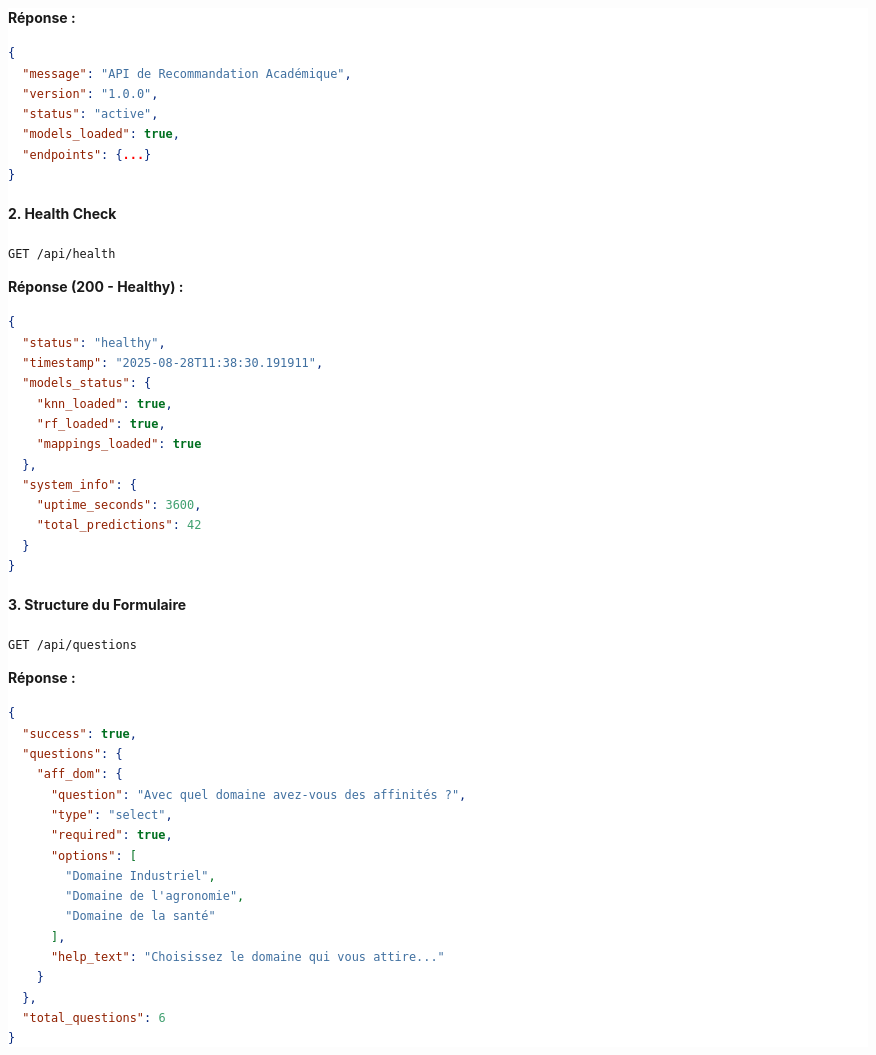 **Réponse :**
```json
{
  "message": "API de Recommandation Académique",
  "version": "1.0.0",
  "status": "active",
  "models_loaded": true,
  "endpoints": {...}
}
```

#### 2. Health Check
```http
GET /api/health
```

**Réponse (200 - Healthy) :**
```json
{
  "status": "healthy",
  "timestamp": "2025-08-28T11:38:30.191911",
  "models_status": {
    "knn_loaded": true,
    "rf_loaded": true,
    "mappings_loaded": true
  },
  "system_info": {
    "uptime_seconds": 3600,
    "total_predictions": 42
  }
}
```

#### 3. Structure du Formulaire
```http
GET /api/questions
```

**Réponse :**
```json
{
  "success": true,
  "questions": {
    "aff_dom": {
      "question": "Avec quel domaine avez-vous des affinités ?",
      "type": "select",
      "required": true,
      "options": [
        "Domaine Industriel",
        "Domaine de l'agronomie", 
        "Domaine de la santé"
      ],
      "help_text": "Choisissez le domaine qui vous attire..."
    }
  },
  "total_questions": 6
}
```

